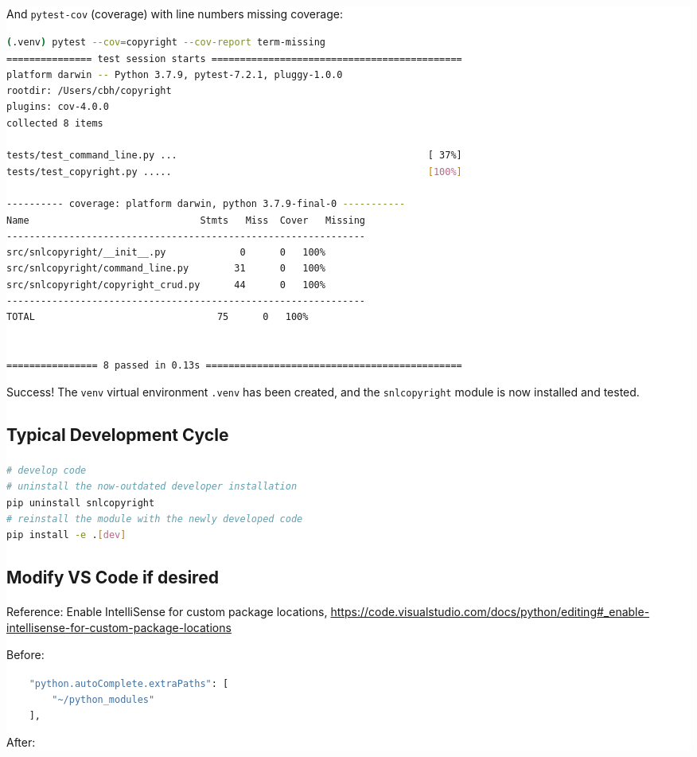 And `pytest-cov` (coverage) with line numbers missing coverage:

```bash
(.venv) pytest --cov=copyright --cov-report term-missing
=============== test session starts ============================================
platform darwin -- Python 3.7.9, pytest-7.2.1, pluggy-1.0.0
rootdir: /Users/cbh/copyright
plugins: cov-4.0.0
collected 8 items                                                                                           

tests/test_command_line.py ...                                            [ 37%]
tests/test_copyright.py .....                                             [100%]

---------- coverage: platform darwin, python 3.7.9-final-0 -----------
Name                              Stmts   Miss  Cover   Missing
---------------------------------------------------------------
src/snlcopyright/__init__.py             0      0   100%
src/snlcopyright/command_line.py        31      0   100%
src/snlcopyright/copyright_crud.py      44      0   100%
---------------------------------------------------------------
TOTAL                                75      0   100%


================ 8 passed in 0.13s =============================================
```

Success!  The `venv` virtual environment `.venv` has been created, 
and the `snlcopyright` module is now installed and tested.

## Typical Development Cycle

```bash
# develop code
# uninstall the now-outdated developer installation
pip uninstall snlcopyright
# reinstall the module with the newly developed code
pip install -e .[dev]
```

## Modify VS Code if desired

Reference: Enable IntelliSense for custom package locations, https://code.visualstudio.com/docs/python/editing#_enable-intellisense-for-custom-package-locations

Before:

```bash
    "python.autoComplete.extraPaths": [
        "~/python_modules"
    ],
```

After:
